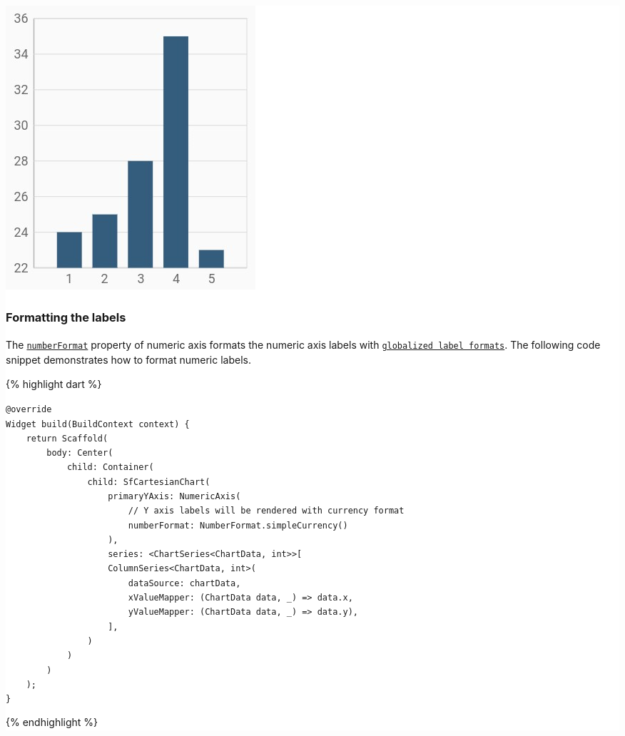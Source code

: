 ![RangePadding round](images/axis-types/numeric_round.jpg)

### Formatting the labels

The [`numberFormat`](https://pub.dev/documentation/syncfusion_flutter_charts/latest/charts/NumericAxis/numberFormat.html) property of numeric axis formats the numeric axis labels with [`globalized label formats`](https://api.flutter.dev/flutter/intl/NumberFormat-class.html). The following code snippet demonstrates how to format numeric labels.

{% highlight dart %} 

    @override
    Widget build(BuildContext context) {
        return Scaffold(
            body: Center(
                child: Container(
                    child: SfCartesianChart(
                        primaryYAxis: NumericAxis(
                            // Y axis labels will be rendered with currency format
                            numberFormat: NumberFormat.simpleCurrency()
                        ),
                        series: <ChartSeries<ChartData, int>>[
                        ColumnSeries<ChartData, int>(
                            dataSource: chartData,
                            xValueMapper: (ChartData data, _) => data.x,
                            yValueMapper: (ChartData data, _) => data.y),
                        ], 
                    )
                )
            )
        );
    }

{% endhighlight %}
